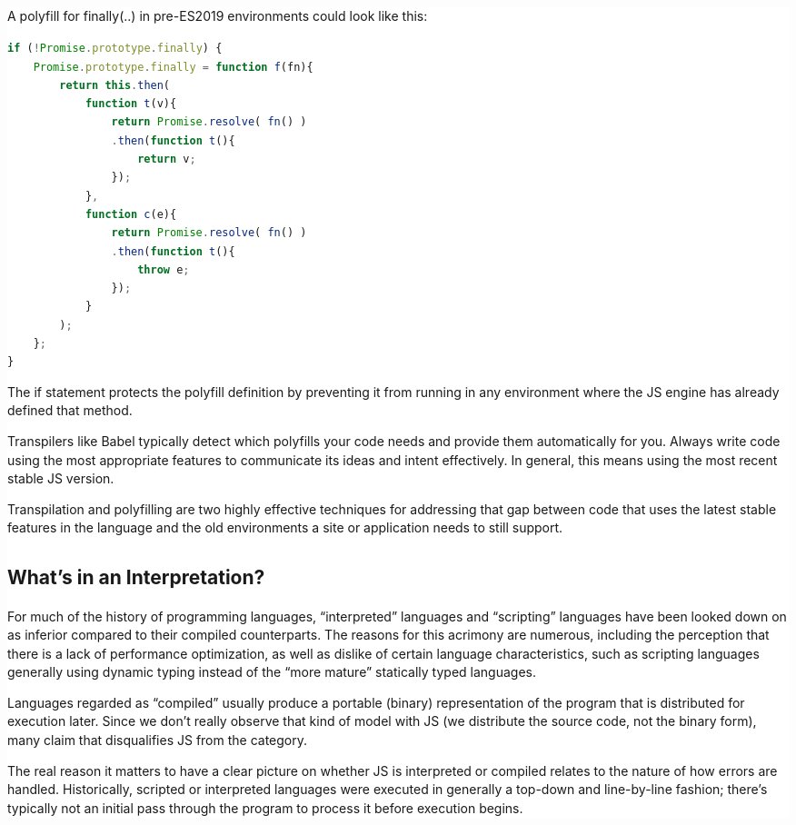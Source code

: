 A polyfill for finally(..) in pre-ES2019 environments could look like this:

```javascript
if (!Promise.prototype.finally) {
    Promise.prototype.finally = function f(fn){
        return this.then(
            function t(v){
                return Promise.resolve( fn() )
                .then(function t(){
                    return v;
                });
            },
            function c(e){
                return Promise.resolve( fn() )
                .then(function t(){
                    throw e;
                });
            }
        );
    };
}
```

The if statement protects the polyfill definition by preventing it from running in any environment where the JS engine has already defined that method.

Transpilers like Babel typically detect which polyfills your code needs and provide them automatically for you.
Always write code using the most appropriate features to communicate its ideas and intent effectively. In general, this means using the most recent stable JS version.

Transpilation and polyfilling are two highly effective techniques for addressing that gap between code that uses the latest stable features in the language and the old environments a site or application needs to still support.

##  What’s in an Interpretation?

For much of the history of programming languages, “interpreted” languages and “scripting” languages have been looked down on as inferior compared to their compiled counterparts. 
The reasons for this acrimony are numerous, including the perception that there is a lack of performance optimization, as well as dislike of certain language characteristics, such as scripting languages generally using dynamic typing instead of the “more mature” statically typed languages. 

Languages regarded as “compiled” usually produce a portable (binary) representation of the program that is distributed for execution later. Since we don’t really observe that kind of model with JS (we distribute the source code, not the binary form), many claim that disqualifies JS from the category.

The real reason it matters to have a clear picture on whether JS is interpreted or compiled relates to the nature of how errors are handled.
Historically, scripted or interpreted languages were executed in generally a top-down and line-by-line fashion; there’s typically not an initial pass through the program to process it before execution begins.
